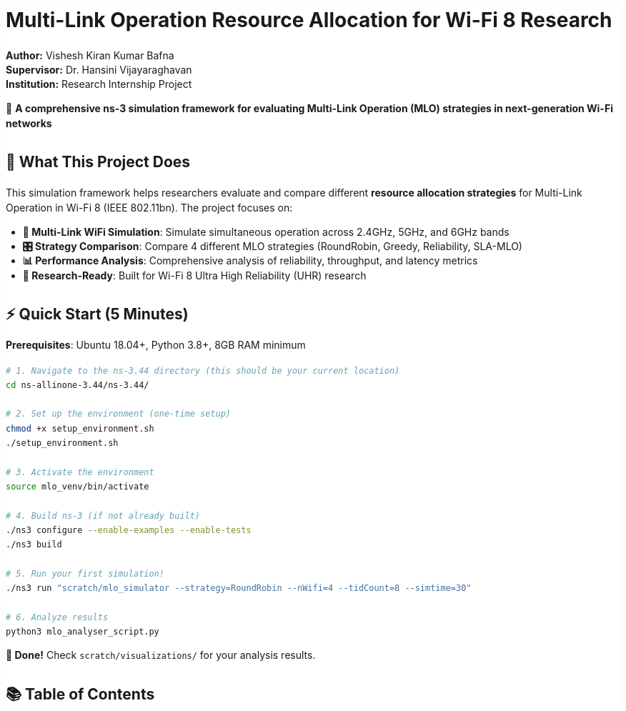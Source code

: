 
# Multi-Link Operation Resource Allocation for Wi-Fi 8 Research

**Author:** Vishesh Kiran Kumar Bafna  
**Supervisor:** Dr. Hansini Vijayaraghavan  
**Institution:** Research Internship Project  

🚀 **A comprehensive ns-3 simulation framework for evaluating Multi-Link Operation (MLO) strategies in next-generation Wi-Fi networks**

## 🎯 What This Project Does

This simulation framework helps researchers evaluate and compare different **resource allocation strategies** for Multi-Link Operation in Wi-Fi 8 (IEEE 802.11bn). The project focuses on:

- **📡 Multi-Link WiFi Simulation**: Simulate simultaneous operation across 2.4GHz, 5GHz, and 6GHz bands
- **🎛️ Strategy Comparison**: Compare 4 different MLO strategies (RoundRobin, Greedy, Reliability, SLA-MLO)
- **📊 Performance Analysis**: Comprehensive analysis of reliability, throughput, and latency metrics
- **🔬 Research-Ready**: Built for Wi-Fi 8 Ultra High Reliability (UHR) research

## ⚡ Quick Start (5 Minutes)

**Prerequisites**: Ubuntu 18.04+, Python 3.8+, 8GB RAM minimum

```bash
# 1. Navigate to the ns-3.44 directory (this should be your current location)
cd ns-allinone-3.44/ns-3.44/

# 2. Set up the environment (one-time setup)
chmod +x setup_environment.sh
./setup_environment.sh

# 3. Activate the environment
source mlo_venv/bin/activate

# 4. Build ns-3 (if not already built)
./ns3 configure --enable-examples --enable-tests
./ns3 build

# 5. Run your first simulation!
./ns3 run "scratch/mlo_simulator --strategy=RoundRobin --nWifi=4 --tidCount=8 --simtime=30"

# 6. Analyze results
python3 mlo_analyser_script.py
```

**🎉 Done!** Check `scratch/visualizations/` for your analysis results.

## 📚 Table of Contents
